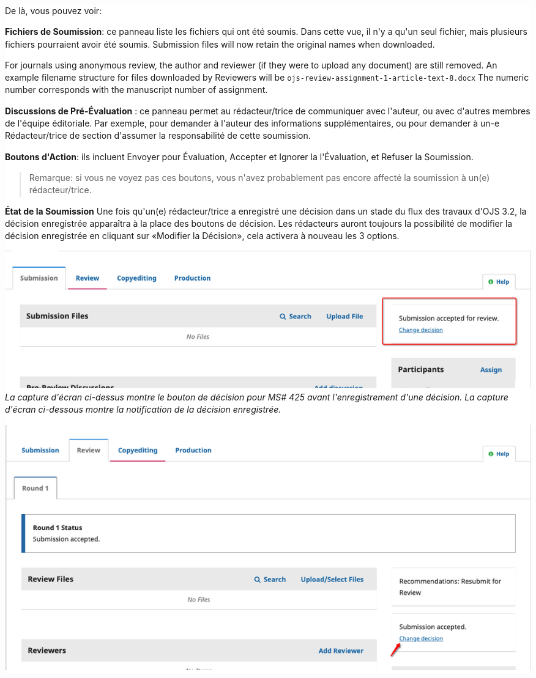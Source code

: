 De là, vous pouvez voir:

**Fichiers de Soumission**: ce panneau liste les fichiers qui ont été soumis. Dans cette vue, il n'y a qu'un seul fichier, mais plusieurs fichiers pourraient avoir été soumis. Submission files will now retain the original names when downloaded.

For journals using anonymous review, the author and reviewer (if they were to upload any document) are still removed. An example filename structure for files downloaded by Reviewers will be `ojs-review-assignment-1-article-text-8.docx` The numeric number corresponds with the manuscript number of assignment.

**Discussions de Pré-Évaluation** : ce panneau permet au rédacteur/trice de communiquer avec l'auteur, ou avec d'autres membres de l'équipe éditoriale. Par exemple, pour demander à l'auteur des informations supplémentaires, ou pour demander à un-e Rédacteur/trice de section d'assumer la responsabilité de cette soumission.

**Boutons d'Action**: ils incluent Envoyer pour Évaluation, Accepter et Ignorer la l'Évaluation, et Refuser la Soumission.

> Remarque: si vous ne voyez pas ces boutons, vous n'avez probablement pas encore affecté la soumission à un(e) rédacteur/trice.

**État de la Soumission** Une fois qu'un(e) rédacteur/trice a enregistré une décision dans un stade du flux des travaux d'OJS 3.2, la décision enregistrée apparaîtra à la place des boutons de décision. Les rédacteurs auront toujours la possibilité de modifier la décision enregistrée en cliquant sur «Modifier la Décision», cela activera à nouveau les 3 options.

![The Change Decision button in the submission status.](./assets/learning-ojs3.2_edflow_decisionstatus2.png) *La capture d'écran ci-dessus montre le bouton de décision pour MS# 425 avant l'enregistrement d'une décision. La capture d'écran ci-dessous montre la notification de la décision enregistrée.*

![The "Submission accepted" status of a submission.](./assets/learning-ojs3.2_edflow_decisionstatus_accept.png)
